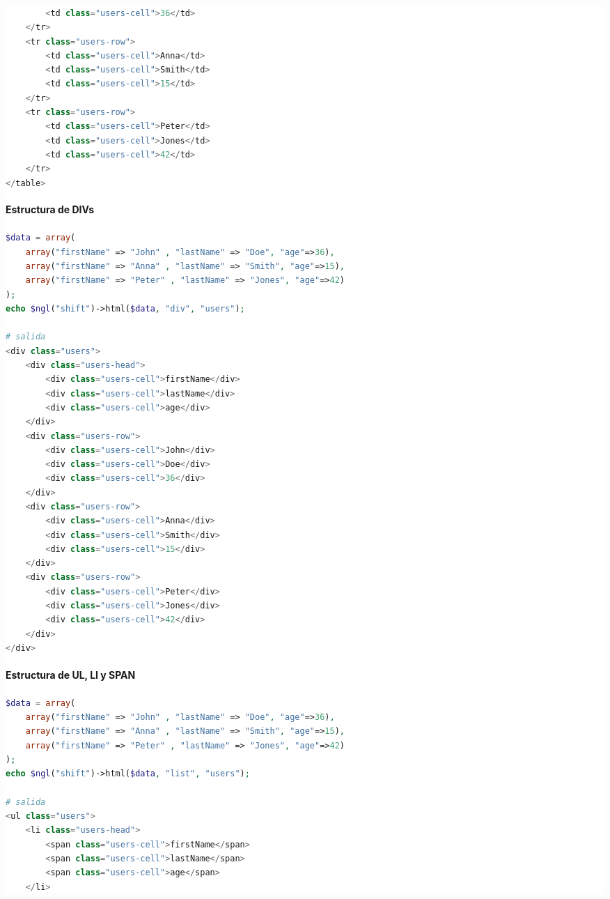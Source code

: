 ```php
		<td class="users-cell">36</td>
	</tr>
	<tr class="users-row">
		<td class="users-cell">Anna</td>
		<td class="users-cell">Smith</td>
		<td class="users-cell">15</td>
	</tr>
	<tr class="users-row">
		<td class="users-cell">Peter</td>
		<td class="users-cell">Jones</td>
		<td class="users-cell">42</td>
	</tr>
</table>
```
#### Estructura de DIVs  
```php
$data = array(
	array("firstName" => "John" , "lastName" => "Doe", "age"=>36),
	array("firstName" => "Anna" , "lastName" => "Smith", "age"=>15),
	array("firstName" => "Peter" , "lastName" => "Jones", "age"=>42)
);
echo $ngl("shift")->html($data, "div", "users");

# salida
<div class="users">
	<div class="users-head">
		<div class="users-cell">firstName</div>
		<div class="users-cell">lastName</div>
		<div class="users-cell">age</div>
	</div>
	<div class="users-row">
		<div class="users-cell">John</div>
		<div class="users-cell">Doe</div>
		<div class="users-cell">36</div>
	</div>
	<div class="users-row">
		<div class="users-cell">Anna</div>
		<div class="users-cell">Smith</div>
		<div class="users-cell">15</div>
	</div>
	<div class="users-row">
		<div class="users-cell">Peter</div>
		<div class="users-cell">Jones</div>
		<div class="users-cell">42</div>
	</div>
</div>
```
#### Estructura de UL, LI y SPAN  
```php
$data = array(
	array("firstName" => "John" , "lastName" => "Doe", "age"=>36),
	array("firstName" => "Anna" , "lastName" => "Smith", "age"=>15),
	array("firstName" => "Peter" , "lastName" => "Jones", "age"=>42)
);
echo $ngl("shift")->html($data, "list", "users");

# salida
<ul class="users">
	<li class="users-head">
		<span class="users-cell">firstName</span>
		<span class="users-cell">lastName</span>
		<span class="users-cell">age</span>
	</li>
```